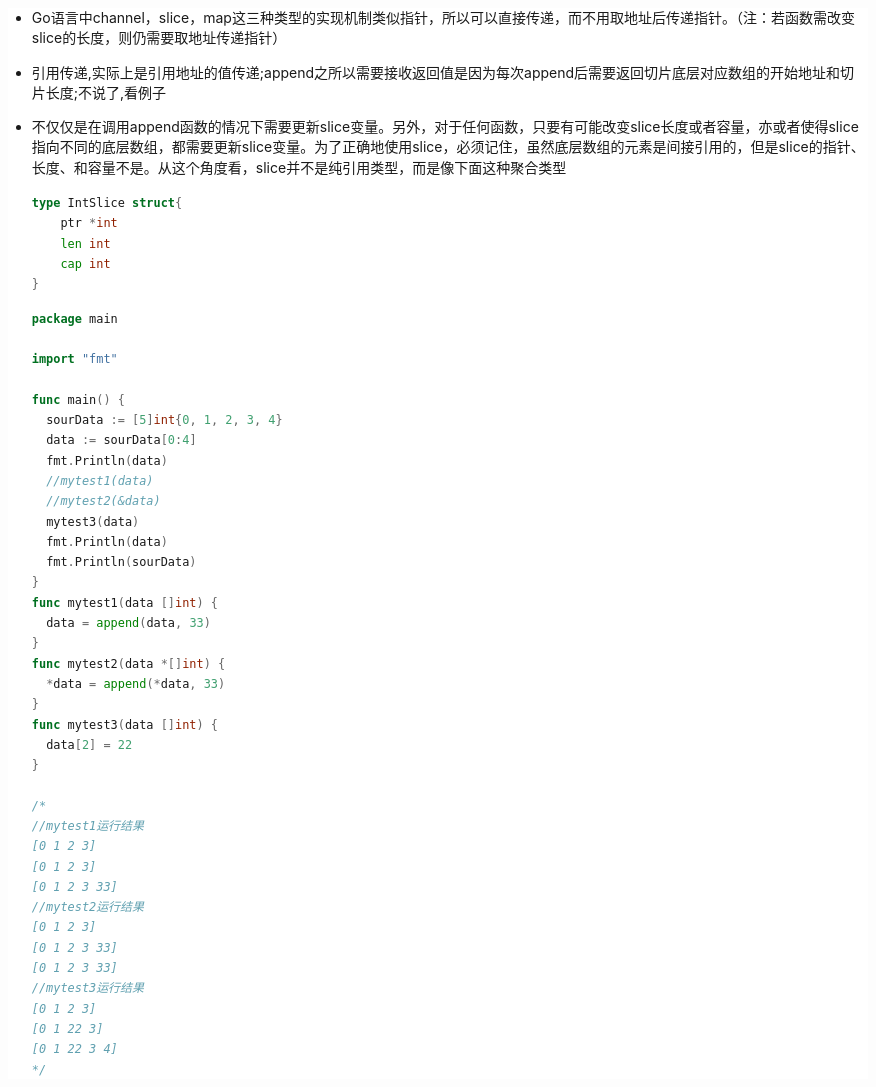 * Go语言中channel，slice，map这三种类型的实现机制类似指针，所以可以直接传递，而不用取地址后传递指针。（注：若函数需改变slice的长度，则仍需要取地址传递指针）

* 引用传递,实际上是引用地址的值传递;append之所以需要接收返回值是因为每次append后需要返回切片底层对应数组的开始地址和切片长度;不说了,看例子

* 不仅仅是在调用append函数的情况下需要更新slice变量。另外，对于任何函数，只要有可能改变slice长度或者容量，亦或者使得slice指向不同的底层数组，都需要更新slice变量。为了正确地使用slice，必须记住，虽然底层数组的元素是间接引用的，但是slice的指针、长度、和容量不是。从这个角度看，slice并不是纯引用类型，而是像下面这种聚合类型

  ```go
  type IntSlice struct{
      ptr *int
      len int
      cap int
  }
  ```

  

  ```go
  package main
  
  import "fmt"
  
  func main() {
  	sourData := [5]int{0, 1, 2, 3, 4}
  	data := sourData[0:4]
  	fmt.Println(data)
  	//mytest1(data)
  	//mytest2(&data)
  	mytest3(data)
  	fmt.Println(data)
  	fmt.Println(sourData)
  }
  func mytest1(data []int) {
  	data = append(data, 33)
  }
  func mytest2(data *[]int) {
  	*data = append(*data, 33)
  }
  func mytest3(data []int) {
  	data[2] = 22
  }
  
  /*
  //mytest1运行结果
  [0 1 2 3]
  [0 1 2 3]
  [0 1 2 3 33]
  //mytest2运行结果
  [0 1 2 3]
  [0 1 2 3 33]
  [0 1 2 3 33]
  //mytest3运行结果
  [0 1 2 3]
  [0 1 22 3]
  [0 1 22 3 4]
  */
  ```
